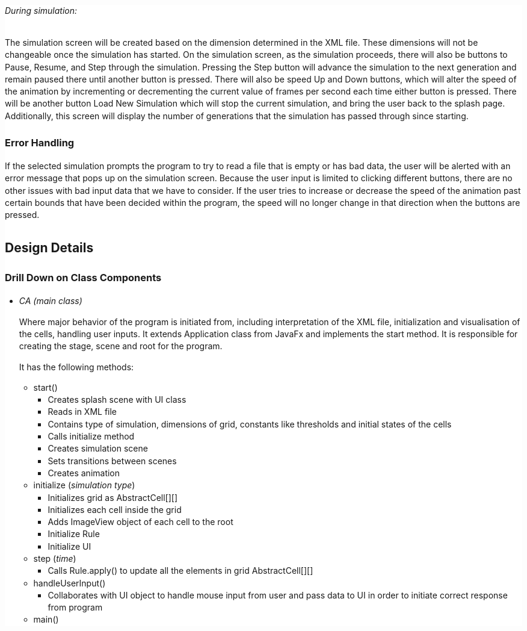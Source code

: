 ###### *During simulation*:
The simulation screen will be created based on the dimension determined in the XML file. These dimensions will not be 
changeable once the simulation has started. On the simulation screen, as the simulation proceeds, there will also be buttons 
to Pause, Resume, and Step through the simulation. Pressing the Step button will advance the simulation to the next generation 
and remain paused there until another button is pressed. There will also be speed Up and Down buttons, which will alter 
the speed of the animation by incrementing or decrementing the current value of frames per second each time either button 
is pressed. There will be another button Load New Simulation which will stop the current simulation, and bring the user 
back to the splash page. Additionally, this screen will display the number of generations that the simulation has passed 
through since starting.

### Error Handling
If the selected simulation prompts the program to try to read a file that is empty or has bad data, the user will be 
alerted with an error message that pops up on the simulation screen. Because the user input is limited to clicking 
different buttons, there are no other issues with bad input data that we have to consider. If the user tries to increase 
or decrease the speed of the animation past certain bounds that have been decided within the program, the speed will no 
longer change in that direction when the buttons are pressed.

Design Details
--------------

### Drill Down on Class Components

* *CA (main class)*

    Where major behavior of the program is initiated from, including interpretation of the XML file, initialization and 
    visualisation of the cells, handling user inputs. It extends Application class from JavaFx and implements the start 
    method. It is responsible for creating the stage, scene and root for the program.

    It has the following methods:
    * start()
        * Creates splash scene with UI class
        * Reads in XML file
        * Contains type of simulation, dimensions of grid, constants like thresholds and initial states of the cells
        * Calls initialize method
        * Creates simulation scene
        * Sets transitions between scenes
        * Creates animation
    * initialize (*simulation type*)
        * Initializes grid as AbstractCell[][]
        * Initializes each cell inside the grid
        * Adds ImageView object of each cell to the root
        * Initialize Rule
        * Initialize UI
    * step (*time*)
        * Calls Rule.apply() to update all the elements in grid AbstractCell[][]
    * handleUserInput()
        * Collaborates with UI object to handle mouse input from user and pass data to UI in order to initiate
        correct response from program
    * main()